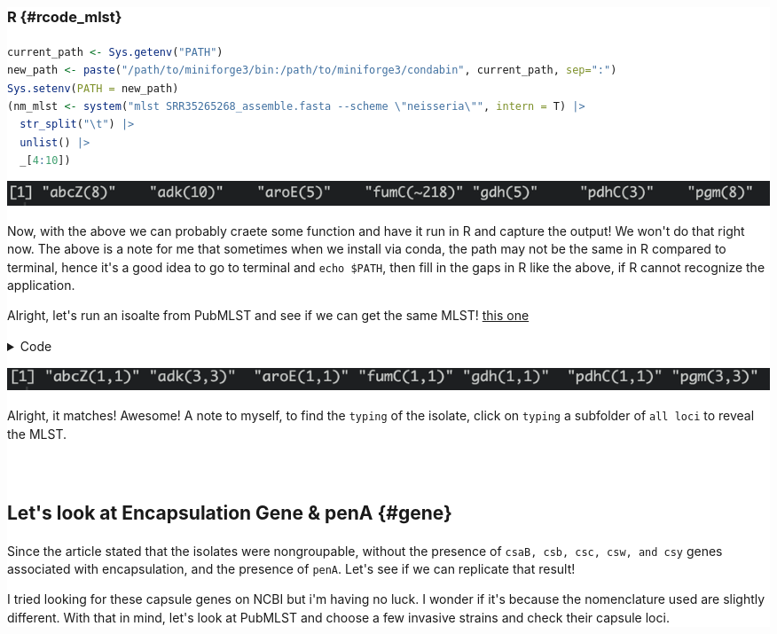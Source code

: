 ### R {#rcode_mlst}

``` r
current_path <- Sys.getenv("PATH")
new_path <- paste("/path/to/miniforge3/bin:/path/to/miniforge3/condabin", current_path, sep=":")
Sys.setenv(PATH = new_path)
(nm_mlst <- system("mlst SRR35265268_assemble.fasta --scheme \"neisseria\"", intern = T) |> 
  str_split("\t") |> 
  unlist() |> 
  _[4:10]) 
```

![](mlst_r.png)

Now, with the above we can probably craete some function and have it run in R and capture the output! We won't do that right now. The above is a note for me that sometimes when we install via conda, the path may not be the same in R compared to terminal, hence it's a good idea to go to terminal and `echo $PATH`, then fill in the gaps in R like the above, if R cannot recognize the application. 

Alright, let's run an isoalte from PubMLST and see if we can get the same MLST! [this one](https://pubmlst.org/bigsdb?db=pubmlst_neisseria_isolates&page=info&id=10&function=scheme_display&group_id=1)

<details><summary>Code</summary></details>

![](mlst_2.png)

Alright, it matches! Awesome! A note to myself, to find the `typing` of the isolate, click on `typing` a subfolder of `all loci` to reveal the MLST. 

<br>

## Let's look at Encapsulation Gene & penA {#gene}
Since the article stated that the isolates were nongroupable, without the presence of `csaB, csb, csc, csw, and csy` genes associated with encapsulation, and the presence of `penA`. Let's see if we can replicate that result! 

I tried looking for these capsule genes on NCBI but i'm having no luck. I wonder if it's because the nomenclature used are slightly different. With that in mind, let's look at PubMLST and choose a few invasive strains and check their capsule loci. 
